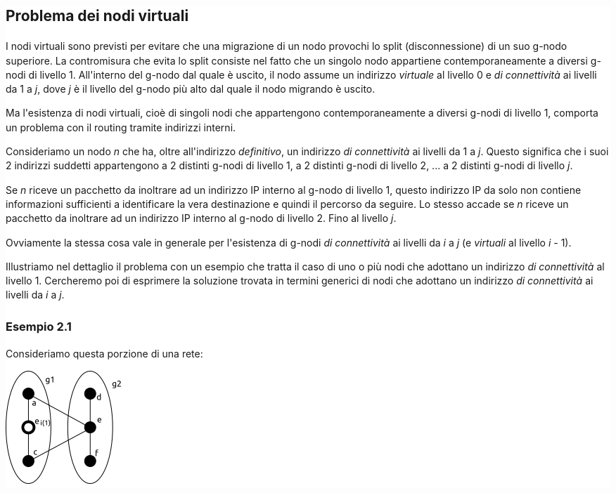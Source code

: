 ## Problema dei nodi virtuali

I nodi virtuali sono previsti per evitare che una migrazione di un nodo provochi lo split (disconnessione) di un
suo g-nodo superiore. La contromisura che evita lo split consiste nel fatto che un singolo nodo appartiene
contemporaneamente a diversi g-nodi di livello 1. All'interno del g-nodo dal quale è uscito, il nodo assume un
indirizzo *virtuale* al livello 0 e *di connettività* ai livelli da 1 a *j*, dove *j* è il livello del g-nodo più
alto dal quale il nodo migrando è uscito.

Ma l'esistenza di nodi virtuali, cioè di singoli nodi che appartengono contemporaneamente a diversi g-nodi di
livello 1, comporta un problema con il routing tramite indirizzi interni.

Consideriamo un nodo *n* che ha, oltre all'indirizzo *definitivo*,  un indirizzo *di connettività* ai livelli
da 1 a *j*. Questo significa che i suoi 2 indirizzi suddetti appartengono a 2 distinti g-nodi di livello 1, a 2
distinti g-nodi di livello 2, ... a 2 distinti g-nodi di livello *j*.

Se *n* riceve un pacchetto da inoltrare ad un indirizzo IP interno al g-nodo di livello 1, questo indirizzo IP da
solo non contiene informazioni sufficienti a identificare la vera destinazione e quindi il percorso da seguire.
Lo stesso accade se *n* riceve un pacchetto da inoltrare ad un indirizzo IP interno al g-nodo di livello 2.
Fino al livello *j*.

Ovviamente la stessa cosa vale in generale per l'esistenza di g-nodi *di connettività* ai livelli da *i* a *j*
(e *virtuali* al livello *i* - 1).

Illustriamo nel dettaglio il problema con un esempio che tratta il caso di uno o più nodi che adottano un indirizzo
*di connettività* al livello 1. Cercheremo poi di esprimere la soluzione trovata in termini generici di nodi che
adottano un indirizzo *di connettività* ai livelli da *i* a *j*.

### Esempio 2.1

Consideriamo questa porzione di una rete:

![grafo2](img/RoutingIndirizziInterni/grafo2.png)

